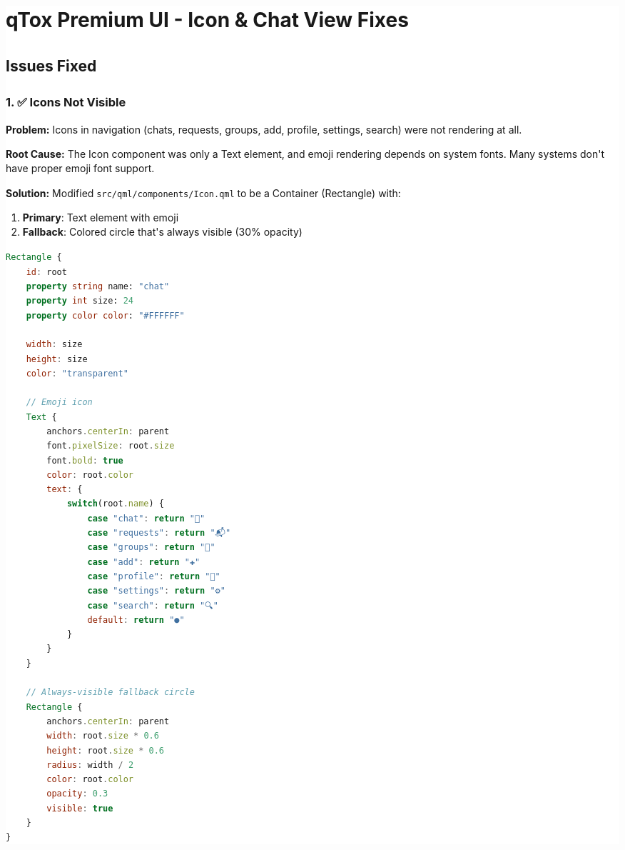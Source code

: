 # qTox Premium UI - Icon & Chat View Fixes

## Issues Fixed

### 1. ✅ Icons Not Visible

**Problem:** Icons in navigation (chats, requests, groups, add, profile, settings, search) were not rendering at all.

**Root Cause:** The Icon component was only a Text element, and emoji rendering depends on system fonts. Many systems don't have proper emoji font support.

**Solution:**
Modified `src/qml/components/Icon.qml` to be a Container (Rectangle) with:
1. **Primary**: Text element with emoji
2. **Fallback**: Colored circle that's always visible (30% opacity)

```qml
Rectangle {
    id: root
    property string name: "chat"
    property int size: 24
    property color color: "#FFFFFF"
    
    width: size
    height: size
    color: "transparent"
    
    // Emoji icon
    Text {
        anchors.centerIn: parent
        font.pixelSize: root.size
        font.bold: true
        color: root.color
        text: {
            switch(root.name) {
                case "chat": return "💬"
                case "requests": return "📬"
                case "groups": return "👥"
                case "add": return "✚"
                case "profile": return "👤"
                case "settings": return "⚙"
                case "search": return "🔍"
                default: return "●"
            }
        }
    }
    
    // Always-visible fallback circle
    Rectangle {
        anchors.centerIn: parent
        width: root.size * 0.6
        height: root.size * 0.6
        radius: width / 2
        color: root.color
        opacity: 0.3
        visible: true
    }
}
```
